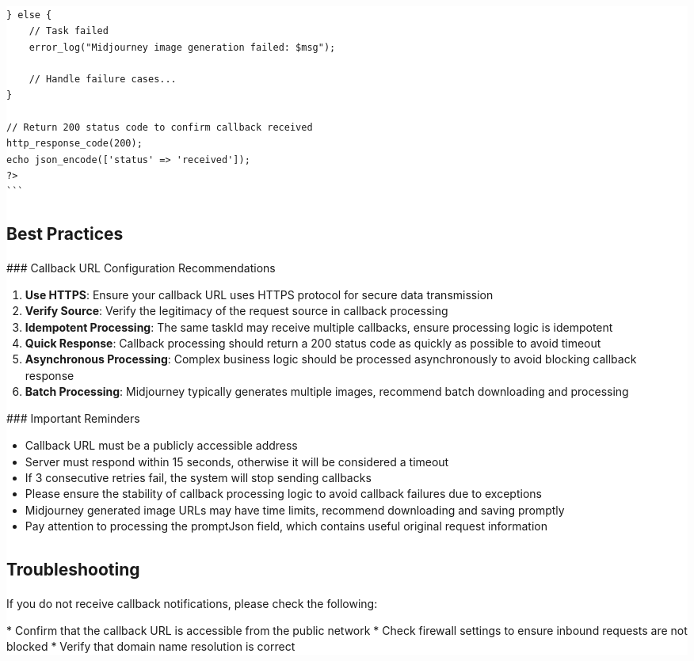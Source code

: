     } else {
        // Task failed
        error_log("Midjourney image generation failed: $msg");
        
        // Handle failure cases...
    }

    // Return 200 status code to confirm callback received
    http_response_code(200);
    echo json_encode(['status' => 'received']);
    ?>
    ```
  </Tab>
</Tabs>

## Best Practices

<Tip>
  ### Callback URL Configuration Recommendations

  1. **Use HTTPS**: Ensure your callback URL uses HTTPS protocol for secure data transmission
  2. **Verify Source**: Verify the legitimacy of the request source in callback processing
  3. **Idempotent Processing**: The same taskId may receive multiple callbacks, ensure processing logic is idempotent
  4. **Quick Response**: Callback processing should return a 200 status code as quickly as possible to avoid timeout
  5. **Asynchronous Processing**: Complex business logic should be processed asynchronously to avoid blocking callback response
  6. **Batch Processing**: Midjourney typically generates multiple images, recommend batch downloading and processing
</Tip>

<Warning>
  ### Important Reminders

  * Callback URL must be a publicly accessible address
  * Server must respond within 15 seconds, otherwise it will be considered a timeout
  * If 3 consecutive retries fail, the system will stop sending callbacks
  * Please ensure the stability of callback processing logic to avoid callback failures due to exceptions
  * Midjourney generated image URLs may have time limits, recommend downloading and saving promptly
  * Pay attention to processing the promptJson field, which contains useful original request information
</Warning>

## Troubleshooting

If you do not receive callback notifications, please check the following:

<AccordionGroup>
  <Accordion title="Network Connection Issues">
    * Confirm that the callback URL is accessible from the public network
    * Check firewall settings to ensure inbound requests are not blocked
    * Verify that domain name resolution is correct
  </Accordion>
